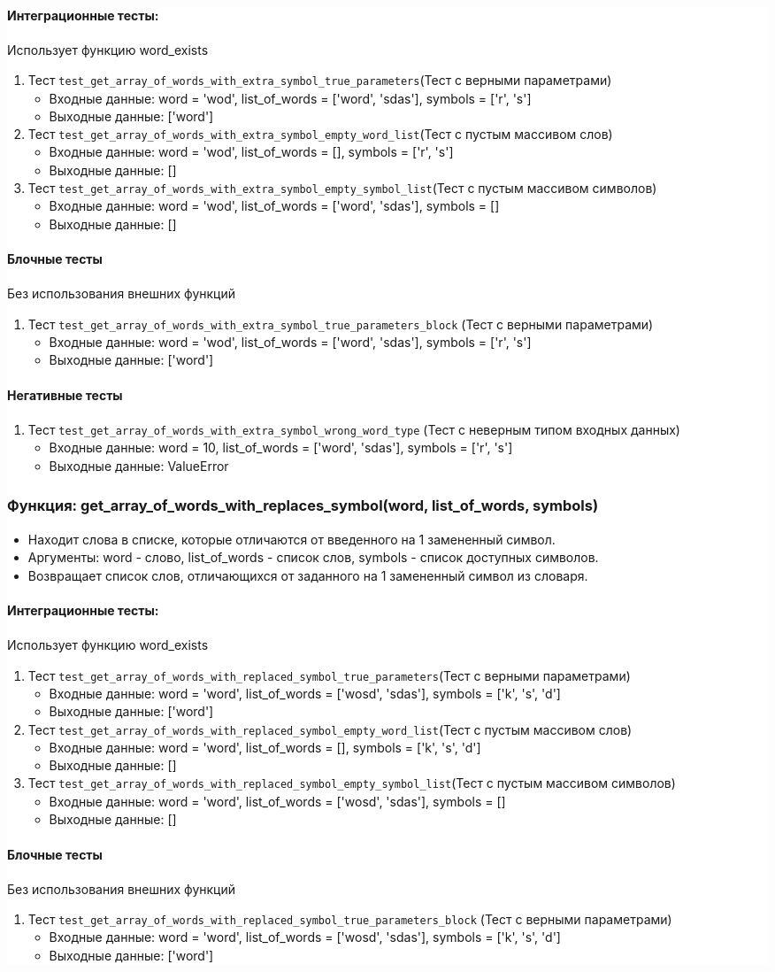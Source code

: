 #### Интеграционные тесты:
Использует функцию word_exists
1. Тест ```test_get_array_of_words_with_extra_symbol_true_parameters```(Тест с верными параметрами)
   - Входные данные: word = 'wod', list_of_words = ['word', 'sdas'], symbols = ['r', 's']
   - Выходные данные: ['word']
2. Тест ```test_get_array_of_words_with_extra_symbol_empty_word_list```(Тест с пустым массивом слов)
   - Входные данные: word = 'wod', list_of_words = [], symbols = ['r', 's']
   - Выходные данные: []
3. Тест ```test_get_array_of_words_with_extra_symbol_empty_symbol_list```(Тест с пустым массивом символов)
   - Входные данные: word = 'wod', list_of_words = ['word', 'sdas'], symbols = []
   - Выходные данные: []

#### Блочные тесты
Без использования внешних функций
1. Тест ```test_get_array_of_words_with_extra_symbol_true_parameters_block``` (Тест с верными параметрами)
   - Входные данные: word = 'wod', list_of_words = ['word', 'sdas'], symbols = ['r', 's']
   - Выходные данные: ['word']

#### Негативные тесты
1. Тест ```test_get_array_of_words_with_extra_symbol_wrong_word_type``` (Тест с неверным типом входных данных)
   - Входные данные: word = 10, list_of_words = ['word', 'sdas'], symbols = ['r', 's']
   - Выходные данные: ValueError

### Функция: get_array_of_words_with_replaces_symbol(word, list_of_words, symbols)
- Находит слова в списке, которые отличаются от введенного на 1 замененный символ.
- Аргументы: word - слово, list_of_words - список слов, symbols - список доступных символов.
- Возвращает список слов, отличающихся от заданного на 1 замененный символ из словаря.

#### Интеграционные тесты:
Использует функцию word_exists
1. Тест ```test_get_array_of_words_with_replaced_symbol_true_parameters```(Тест с верными параметрами)
   - Входные данные: word = 'word', list_of_words = ['wosd', 'sdas'], symbols = ['k', 's', 'd']
   - Выходные данные: ['word']
2. Тест ```test_get_array_of_words_with_replaced_symbol_empty_word_list```(Тест с пустым массивом слов)
   - Входные данные: word = 'word', list_of_words = [], symbols = ['k', 's', 'd']
   - Выходные данные: []
3. Тест ```test_get_array_of_words_with_replaced_symbol_empty_symbol_list```(Тест с пустым массивом символов)
   - Входные данные: word = 'word', list_of_words = ['wosd', 'sdas'], symbols = []
   - Выходные данные: []

#### Блочные тесты
Без использования внешних функций
1. Тест ```test_get_array_of_words_with_replaced_symbol_true_parameters_block``` (Тест с верными параметрами)
   - Входные данные: word = 'word', list_of_words = ['wosd', 'sdas'], symbols = ['k', 's', 'd']
   - Выходные данные: ['word']
